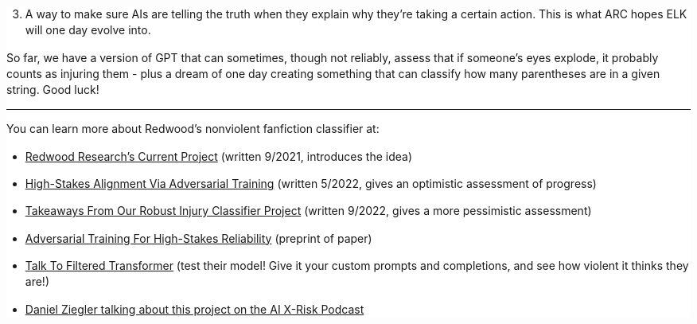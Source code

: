   3. A way to make sure AIs are telling the truth when they explain why they’re taking a certain action. This is what ARC hopes ELK will one day evolve into.




So far, we have a version of GPT that can sometimes, though not reliably, assess that if someone’s eyes explode, it probably counts as injuring them - plus a dream of one day creating something that can classify how many parentheses are in a given string. Good luck!

* * *

You can learn more about Redwood’s nonviolent fanfiction classifier at:

  * [Redwood Research’s Current Project](https://www.lesswrong.com/posts/k7oxdbNaGATZbtEg3/redwood-research-s-current-project) (written 9/2021, introduces the idea)

  * [High-Stakes Alignment Via Adversarial Training](https://www.lesswrong.com/posts/A9tJFJY7DsGTFKKkh/high-stakes-alignment-via-adversarial-training-redwood) (written 5/2022, gives an optimistic assessment of progress)

  * [Takeaways From Our Robust Injury Classifier Project](https://www.lesswrong.com/posts/n3LAgnHg6ashQK3fF/takeaways-from-our-robust-injury-classifier-project-redwood) (written 9/2022, gives a more pessimistic assessment)

  * [Adversarial Training For High-Stakes Reliability](https://arxiv.org/pdf/2205.01663.pdf) (preprint of paper)

  * [Talk To Filtered Transformer](http://rr-data.herokuapp.com/talk-to-filtered-transformer) (test their model! Give it your custom prompts and completions, and see how violent it thinks they are!)

  * [Daniel Ziegler talking about this project on the AI X-Risk Podcast](https://axrp.net/episode/2022/08/21/episode-17-training-for-very-high-reliability-daniel-ziegler.html)



